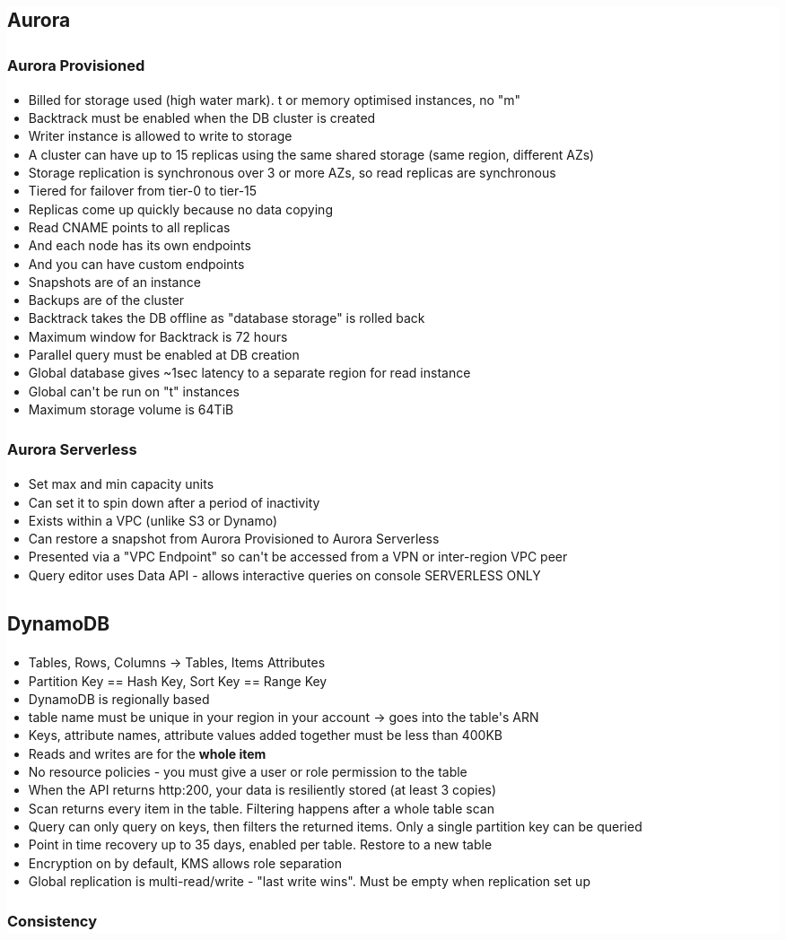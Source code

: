 ## Aurora
### Aurora Provisioned

- Billed for storage used (high water mark). t or memory optimised instances, no "m"
- Backtrack must be enabled when the DB cluster is created
- Writer instance is allowed to write to storage
- A cluster can have up to 15 replicas using the same shared storage (same region, different AZs)
- Storage replication is synchronous over 3 or more AZs, so read replicas are synchronous
- Tiered for failover from tier-0 to tier-15
- Replicas come up quickly because no data copying
- Read CNAME points to all replicas
- And each node has its own endpoints
- And you can have custom endpoints
- Snapshots are of an instance
- Backups are of the cluster
- Backtrack takes the DB offline as "database storage" is rolled back
- Maximum window for Backtrack is 72 hours
- Parallel query must be enabled at DB creation
- Global database gives ~1sec latency to a separate region for read instance
- Global can't be run on "t" instances
- Maximum storage volume is 64TiB

### Aurora Serverless

- Set max and min capacity units
- Can set it to spin down after a period of inactivity
- Exists within a VPC (unlike S3 or Dynamo)
- Can restore a snapshot from Aurora Provisioned to Aurora Serverless
- Presented via a "VPC Endpoint" so can't be accessed from a VPN or inter-region VPC peer
- Query editor uses Data API - allows interactive queries on console SERVERLESS ONLY

## DynamoDB

- Tables, Rows, Columns -> Tables, Items Attributes
- Partition Key == Hash Key, Sort Key == Range Key
- DynamoDB is regionally based
- table name must be unique in your region in your account -> goes into the table's ARN
- Keys, attribute names, attribute values added together must be less than 400KB
- Reads and writes are for the __whole item__
- No resource policies - you must give a user or role permission to the table
- When the API returns http:200, your data is resiliently stored (at least 3 copies)
- Scan returns every item in the table. Filtering happens after a whole table scan
- Query can only query on keys, then filters the returned items. Only a single partition key can be queried
- Point in time recovery up to 35 days, enabled per table. Restore to a new table
- Encryption on by default, KMS allows role separation
- Global replication is multi-read/write - "last write wins". Must be empty when replication set up

### Consistency
